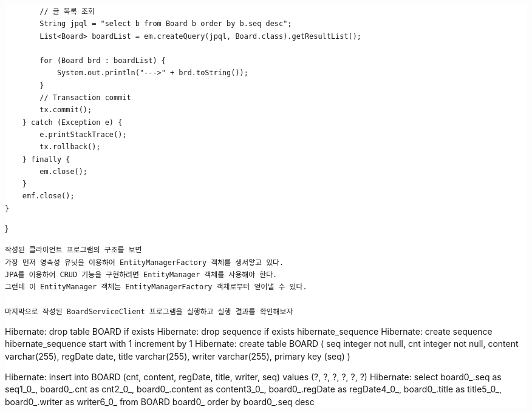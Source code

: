 			// 글 목록 조회
			String jpql = "select b from Board b order by b.seq desc";
			List<Board> boardList = em.createQuery(jpql, Board.class).getResultList();

			for (Board brd : boardList) {
				System.out.println("--->" + brd.toString());
			}
			// Transaction commit
			tx.commit();
		} catch (Exception e) {
			e.printStackTrace();
			tx.rollback();
		} finally {
			em.close();
		}
		emf.close();
	}

}
```
작성된 클라이언트 프로그램의 구조를 보면  
가장 먼저 영속성 유닛을 이용하여 EntityManagerFactory 객체를 생서앟고 있다.  
JPA를 이용하여 CRUD 기능을 구현하려면 EntityManager 객체를 사용해야 한다.  
그런데 이 EntityManager 객체는 EntityManagerFactory 객체로부터 얻어낼 수 있다.  
  
마지막으로 작성된 BoardServiceClient 프로그램을 실행하고 실행 결과를 확인해보자  

```
Hibernate: 
    drop table BOARD if exists
Hibernate: 
    drop sequence if exists hibernate_sequence
Hibernate: create sequence hibernate_sequence start with 1 increment by 1
Hibernate: 
    create table BOARD (
        seq integer not null,
        cnt integer not null,
        content varchar(255),
        regDate date,
        title varchar(255),
        writer varchar(255),
        primary key (seq)
    )
```
```
Hibernate: 
    insert 
    into
        BOARD
        (cnt, content, regDate, title, writer, seq) 
    values
        (?, ?, ?, ?, ?, ?)
Hibernate: 
    select
        board0_.seq as seq1_0_,
        board0_.cnt as cnt2_0_,
        board0_.content as content3_0_,
        board0_.regDate as regDate4_0_,
        board0_.title as title5_0_,
        board0_.writer as writer6_0_ 
    from
        BOARD board0_ 
    order by
        board0_.seq desc